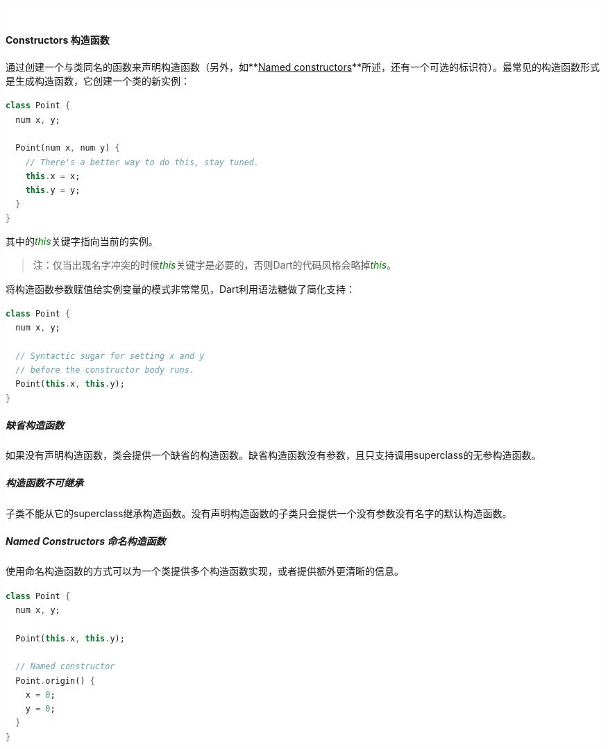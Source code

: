 <br>

#### Constructors 构造函数

通过创建一个与类同名的函数来声明构造函数（另外，如**[Named constructors](https://dart.dev/guides/language/language-tour#named-constructors)**所述，还有一个可选的标识符）。最常见的构造函数形式是生成构造函数，它创建一个类的新实例：

```dart
class Point {
  num x, y;

  Point(num x, num y) {
    // There's a better way to do this, stay tuned.
    this.x = x;
    this.y = y;
  }
}
```

其中的<font color=green>*this*</font>关键字指向当前的实例。

> 注：仅当出现名字冲突的时候<font color=green>*this*</font>关键字是必要的，否则Dart的代码风格会略掉<font color=green>*this*</font>。

将构造函数参数赋值给实例变量的模式非常常见，Dart利用语法糖做了简化支持：

```dart
class Point {
  num x, y;

  // Syntactic sugar for setting x and y
  // before the constructor body runs.
  Point(this.x, this.y);
}
```

##### 缺省构造函数

如果没有声明构造函数，类会提供一个缺省的构造函数。缺省构造函数没有参数，且只支持调用superclass的无参构造函数。

##### 构造函数不可继承

子类不能从它的superclass继承构造函数。没有声明构造函数的子类只会提供一个没有参数没有名字的默认构造函数。

##### Named Constructors 命名构造函数

使用命名构造函数的方式可以为一个类提供多个构造函数实现，或者提供额外更清晰的信息。

```dart
class Point {
  num x, y;

  Point(this.x, this.y);

  // Named constructor
  Point.origin() {
    x = 0;
    y = 0;
  }
}
```

